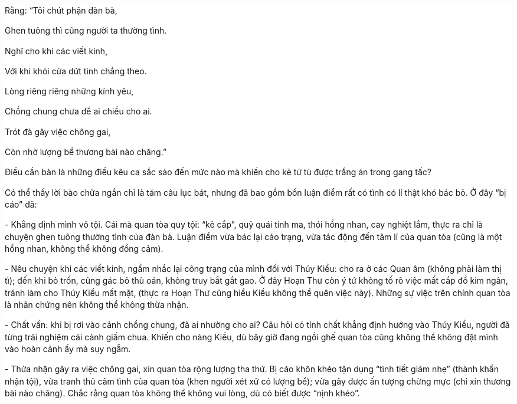 

Rằng: “Tôi chút phận đàn bà,



Ghen tuông thì cũng người ta thường tình.



Nghĩ cho khi các viết kinh,



Với khi khỏi cửa dứt tình chẳng theo.



Lòng riêng riêng những kính yêu,



Chồng chung chưa dễ ai chiều cho ai.



Trót đà gây việc chông gai,



Còn nhờ lượng bể thương bài nào chăng.”





Điều cần bàn là những điều kêu ca sắc sảo đến mức nào mà khiến cho kẻ tử tù được trắng án trong gang tấc?



Có thể thấy lời bào chữa ngắn chỉ là tám câu lục bát, nhưng đã bao gồm bốn luận điểm rất có tình có lí thật khó bác bỏ. Ở đây “bị cáo” đã:



\- Khẳng định mình vô tội. Cái mà quan tòa quy tội: “kẻ cắp”, quỷ quái tinh ma, thói hồng nhan, cay nghiệt lắm, thực ra chỉ là chuyện ghen tuông thường tình của đàn bà. Luận điểm vừa bác lại cáo trạng, vừa tác động đến tâm lí của quan tòa (cũng là một hồng nhan, không thể không đồng cảm).



\- Nêu chuyện khi các viết kinh, ngầm nhắc lại công trạng của mình đối với Thúy Kiều: cho ra ở các Quan âm (không phải làm thị tì); đến khi bỏ trốn, cũng gác bỏ thù oán, không truy bắt gắt gao. Ở đây Hoạn Thư còn ý tứ không tố rõ việc mất cắp đồ kim ngân, tránh làm cho Thúy Kiều mất mặt, (thực ra Hoạn Thư cũng hiểu Kiều không thể quên việc này). Những sự việc trên chính quan tòa là nhân chứng nên không thể không thừa nhận.



\- Chất vấn: khi bị rơi vào cảnh chồng chung, đã ai nhường cho ai? Câu hỏi có tính chất khẳng định hướng vào Thúy Kiều, người đã từng trải nghiệm cái cảnh giấm chua. Khiến cho nàng Kiều, dù bây giờ đang ngồi ghế quan tòa cũng không thể không đặt mình vào hoàn cảnh ấy mà suy ngẫm.



\- Thừa nhận gây ra việc chông gai, xin quan tòa rộng lượng tha thứ. Bị cáo khôn khéo tận dụng “tình tiết giảm nhẹ” (thành khẩn nhận tội), vừa tranh thủ cảm tình của quan tòa (khen người xét xử có lượng bể); vừa gây được ấn tượng chừng mực (chỉ xin thương bài nào chăng). Chắc rằng quan tòa không thể không vui lòng, dù có biết được “nịnh khéo”.
